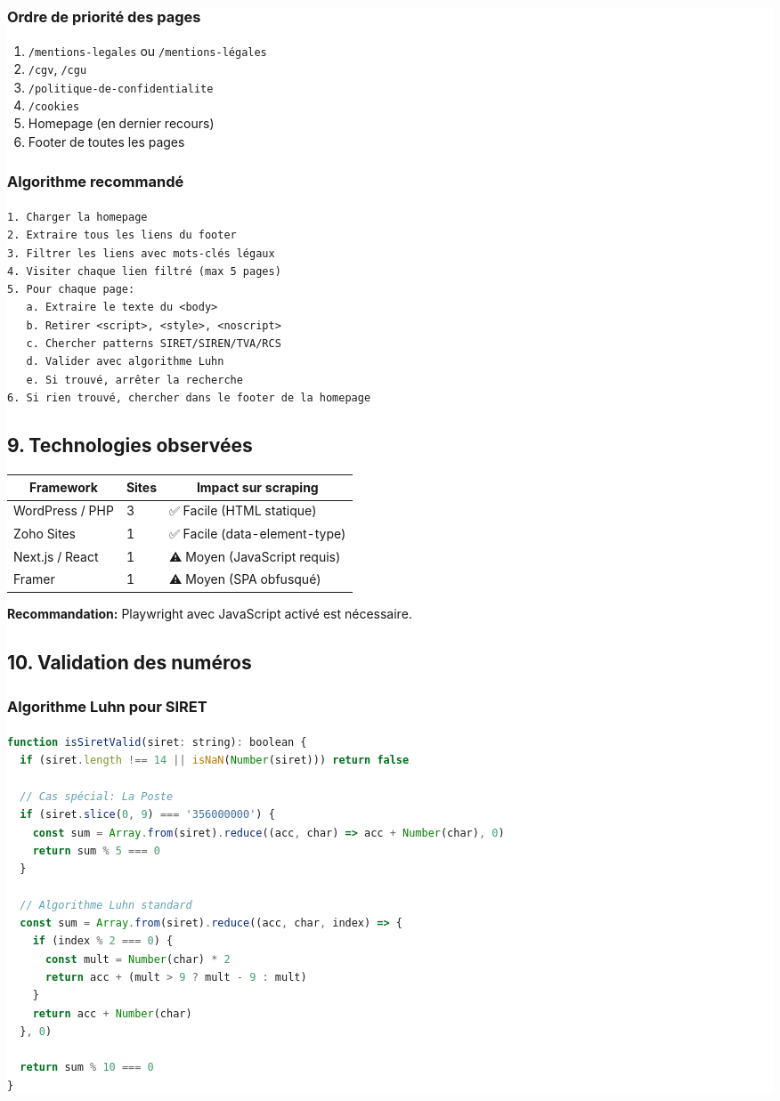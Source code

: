 ### Ordre de priorité des pages
1. `/mentions-legales` ou `/mentions-légales`
2. `/cgv`, `/cgu`
3. `/politique-de-confidentialite`
4. `/cookies`
5. Homepage (en dernier recours)
6. Footer de toutes les pages

### Algorithme recommandé
```
1. Charger la homepage
2. Extraire tous les liens du footer
3. Filtrer les liens avec mots-clés légaux
4. Visiter chaque lien filtré (max 5 pages)
5. Pour chaque page:
   a. Extraire le texte du <body>
   b. Retirer <script>, <style>, <noscript>
   c. Chercher patterns SIRET/SIREN/TVA/RCS
   d. Valider avec algorithme Luhn
   e. Si trouvé, arrêter la recherche
6. Si rien trouvé, chercher dans le footer de la homepage
```

## 9. Technologies observées

| Framework | Sites | Impact sur scraping |
|-----------|-------|---------------------|
| WordPress / PHP | 3 | ✅ Facile (HTML statique) |
| Zoho Sites | 1 | ✅ Facile (data-element-type) |
| Next.js / React | 1 | ⚠️ Moyen (JavaScript requis) |
| Framer | 1 | ⚠️ Moyen (SPA obfusqué) |

**Recommandation:** Playwright avec JavaScript activé est nécessaire.

## 10. Validation des numéros

### Algorithme Luhn pour SIRET
```javascript
function isSiretValid(siret: string): boolean {
  if (siret.length !== 14 || isNaN(Number(siret))) return false

  // Cas spécial: La Poste
  if (siret.slice(0, 9) === '356000000') {
    const sum = Array.from(siret).reduce((acc, char) => acc + Number(char), 0)
    return sum % 5 === 0
  }

  // Algorithme Luhn standard
  const sum = Array.from(siret).reduce((acc, char, index) => {
    if (index % 2 === 0) {
      const mult = Number(char) * 2
      return acc + (mult > 9 ? mult - 9 : mult)
    }
    return acc + Number(char)
  }, 0)

  return sum % 10 === 0
}
```
